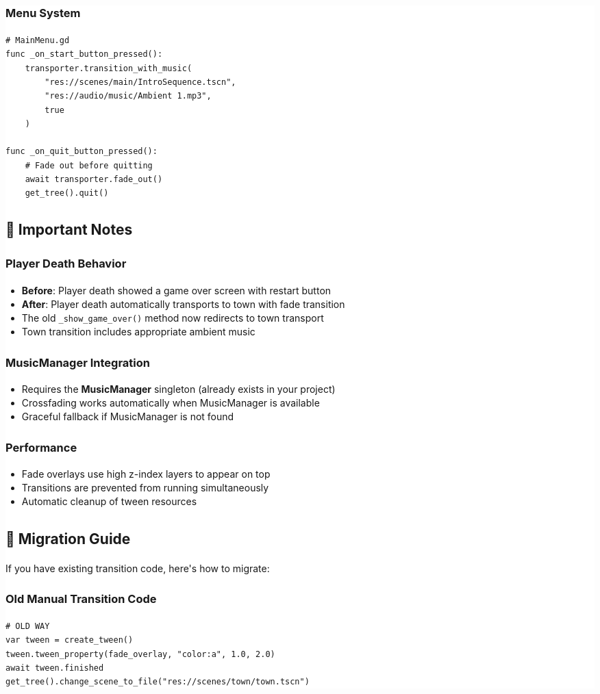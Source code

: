 ### Menu System

```gdscript
# MainMenu.gd
func _on_start_button_pressed():
    transporter.transition_with_music(
        "res://scenes/main/IntroSequence.tscn",
        "res://audio/music/Ambient 1.mp3",
        true
    )

func _on_quit_button_pressed():
    # Fade out before quitting
    await transporter.fade_out()
    get_tree().quit()
```

## 🚨 Important Notes

### Player Death Behavior

- **Before**: Player death showed a game over screen with restart button
- **After**: Player death automatically transports to town with fade transition
- The old `_show_game_over()` method now redirects to town transport
- Town transition includes appropriate ambient music

### MusicManager Integration

- Requires the **MusicManager** singleton (already exists in your project)
- Crossfading works automatically when MusicManager is available
- Graceful fallback if MusicManager is not found

### Performance

- Fade overlays use high z-index layers to appear on top
- Transitions are prevented from running simultaneously
- Automatic cleanup of tween resources

## 🔄 Migration Guide

If you have existing transition code, here's how to migrate:

### Old Manual Transition Code

```gdscript
# OLD WAY
var tween = create_tween()
tween.tween_property(fade_overlay, "color:a", 1.0, 2.0)
await tween.finished
get_tree().change_scene_to_file("res://scenes/town/town.tscn")
```
